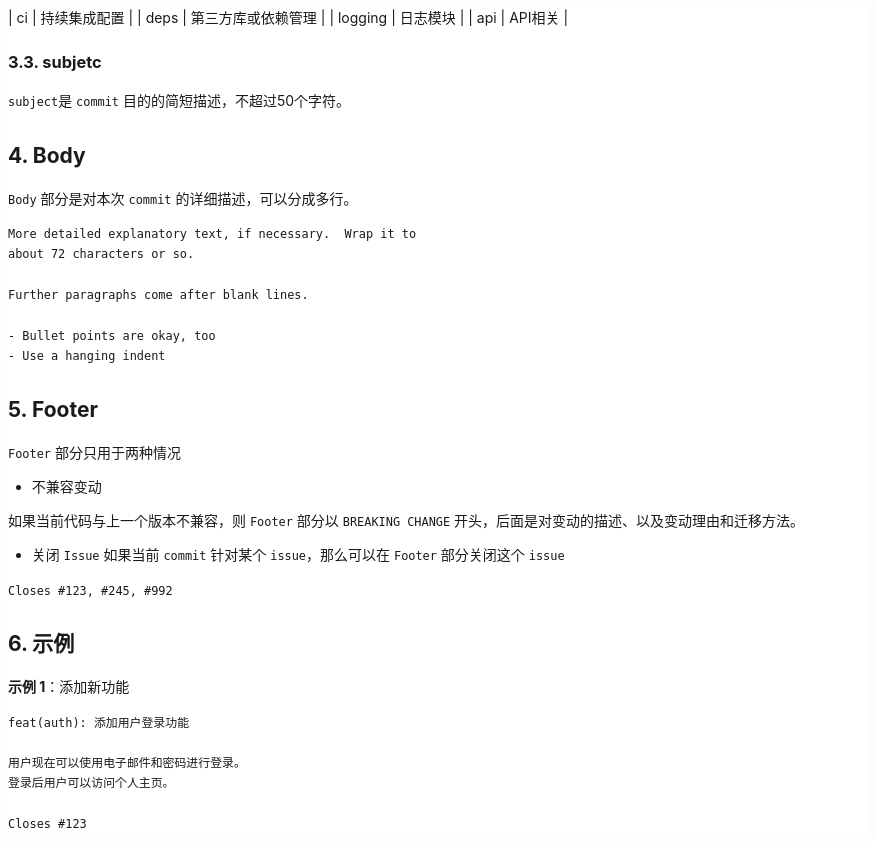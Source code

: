 | ci         | 持续集成配置       |
| deps       | 第三方库或依赖管理 |
| logging    | 日志模块           |
| api        | API相关            |

### 3.3. subjetc

`subject`是 `commit` 目的的简短描述，不超过50个字符。



## 4. Body

`Body` 部分是对本次 `commit` 的详细描述，可以分成多行。

```
More detailed explanatory text, if necessary.  Wrap it to 
about 72 characters or so. 

Further paragraphs come after blank lines.

- Bullet points are okay, too
- Use a hanging indent
```



## 5. Footer

`Footer` 部分只用于两种情况

- 不兼容变动

如果当前代码与上一个版本不兼容，则 `Footer` 部分以 `BREAKING CHANGE` 开头，后面是对变动的描述、以及变动理由和迁移方法。

- 关闭 `Issue` 如果当前 `commit` 针对某个 `issue`，那么可以在 `Footer` 部分关闭这个 `issue`

```
Closes #123, #245, #992
```



## 6. 示例

**示例 1**：添加新功能

```
feat(auth): 添加用户登录功能

用户现在可以使用电子邮件和密码进行登录。
登录后用户可以访问个人主页。

Closes #123
```
